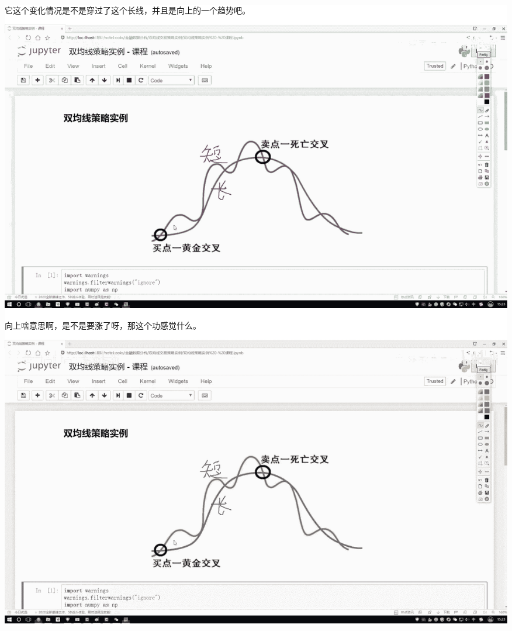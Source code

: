 它这个变化情况是不是穿过了这个长线，并且是向上的一个趋势吧。

![](img/8780d3d38680ca229ef2739ddcc05f35_88.png)

向上啥意思啊，是不是要涨了呀，那这个功感觉什么。

![](img/8780d3d38680ca229ef2739ddcc05f35_90.png)
